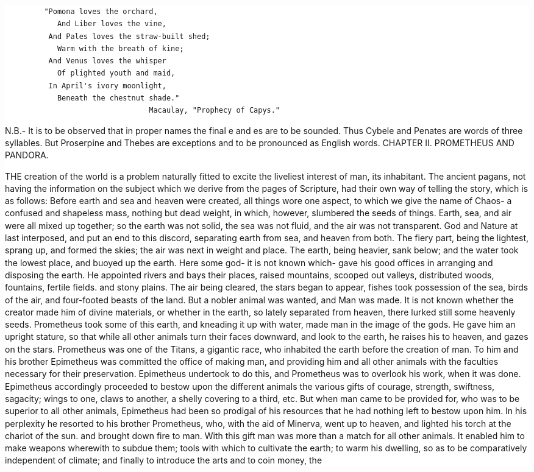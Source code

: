              "Pomona loves the orchard,
                And Liber loves the vine,
              And Pales loves the straw-built shed;
                Warm with the breath of kine;
              And Venus loves the whisper
                Of plighted youth and maid,
              In April's ivory moonlight,
                Beneath the chestnut shade."
                                     Macaulay, "Prophecy of Capys."

  N.B.- It is to be observed that in proper names the final e and es
are to be sounded. Thus Cybele and Penates are words of three
syllables. But Proserpine and Thebes are exceptions and to be
pronounced as English words.
                        CHAPTER II.
                  PROMETHEUS AND PANDORA.

  THE creation of the world is a problem naturally fitted to excite
the liveliest interest of man, its inhabitant. The ancient pagans, not
having the information on the subject which we derive from the pages
of Scripture, had their own way of telling the story, which is as
follows:
  Before earth and sea and heaven were created, all things wore one
aspect, to which we give the name of Chaos- a confused and shapeless
mass, nothing but dead weight, in which, however, slumbered the
seeds of things. Earth, sea, and air were all mixed up together; so
the earth was not solid, the sea was not fluid, and the air was not
transparent. God and Nature at last interposed, and put an end to this
discord, separating earth from sea, and heaven from both. The fiery
part, being the lightest, sprang up, and formed the skies; the air was
next in weight and place. The earth, being heavier, sank below; and
the water took the lowest place, and buoyed up the earth.
  Here some god- it is not known which- gave his good offices in
arranging and disposing the earth. He appointed rivers and bays
their places, raised mountains, scooped out valleys, distributed
woods, fountains, fertile fields. and stony plains. The air being
cleared, the stars began to appear, fishes took possession of the sea,
birds of the air, and four-footed beasts of the land.
  But a nobler animal was wanted, and Man was made. It is not known
whether the creator made him of divine materials, or whether in the
earth, so lately separated from heaven, there lurked still some
heavenly seeds. Prometheus took some of this earth, and kneading it up
with water, made man in the image of the gods. He gave him an
upright stature, so that while all other animals turn their faces
downward, and look to the earth, he raises his to heaven, and gazes on
the stars.
  Prometheus was one of the Titans, a gigantic race, who inhabited the
earth before the creation of man. To him and his brother Epimetheus
was committed the office of making man, and providing him and all
other animals with the faculties necessary for their preservation.
Epimetheus undertook to do this, and Prometheus was to overlook his
work, when it was done. Epimetheus accordingly proceeded to bestow
upon the different animals the various gifts of courage, strength,
swiftness, sagacity; wings to one, claws to another, a shelly covering
to a third, etc. But when man came to be provided for, who was to be
superior to all other animals, Epimetheus had been so prodigal of
his resources that he had nothing left to bestow upon him. In his
perplexity he resorted to his brother Prometheus, who, with the aid of
Minerva, went up to heaven, and lighted his torch at the chariot of
the sun. and brought down fire to man. With this gift man was more
than a match for all other animals. It enabled him to make weapons
wherewith to subdue them; tools with which to cultivate the earth;
to warm his dwelling, so as to be comparatively independent of
climate; and finally to introduce the arts and to coin money, the